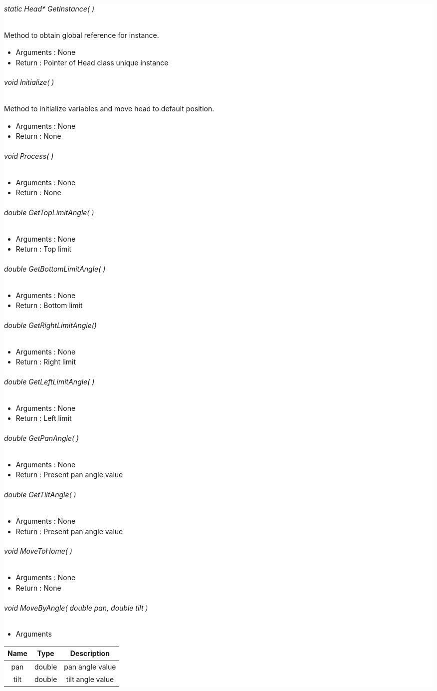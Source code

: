 ###### static Head* GetInstance( )

Method to obtain global reference for instance.

- Arguments : None
- Return : Pointer of Head class unique instance

###### void Initialize( )

Method to initialize variables and move head to default position.

- Arguments : None
- Return : None

###### void Process( )

- Arguments : None
- Return : None

###### double GetTopLimitAngle( )

- Arguments : None
- Return : Top limit

###### double GetBottomLimitAngle( )

- Arguments : None
- Return : Bottom limit

###### double GetRightLimitAngle()

- Arguments : None
- Return : Right limit

###### double GetLeftLimitAngle( )

- Arguments : None
- Return : Left limit

###### double GetPanAngle( )

- Arguments : None
- Return : Present pan angle value

###### double GetTiltAngle( )

- Arguments : None
- Return : Present pan angle value

###### void MoveToHome( )

- Arguments : None
- Return : None

###### void MoveByAngle( double pan, double tilt )

- Arguments

| Name |  Type  |   Description    |
|:----:|:------:|:----------------:|
| pan  | double | pan angle value  |
| tilt | double | tilt angle value |
